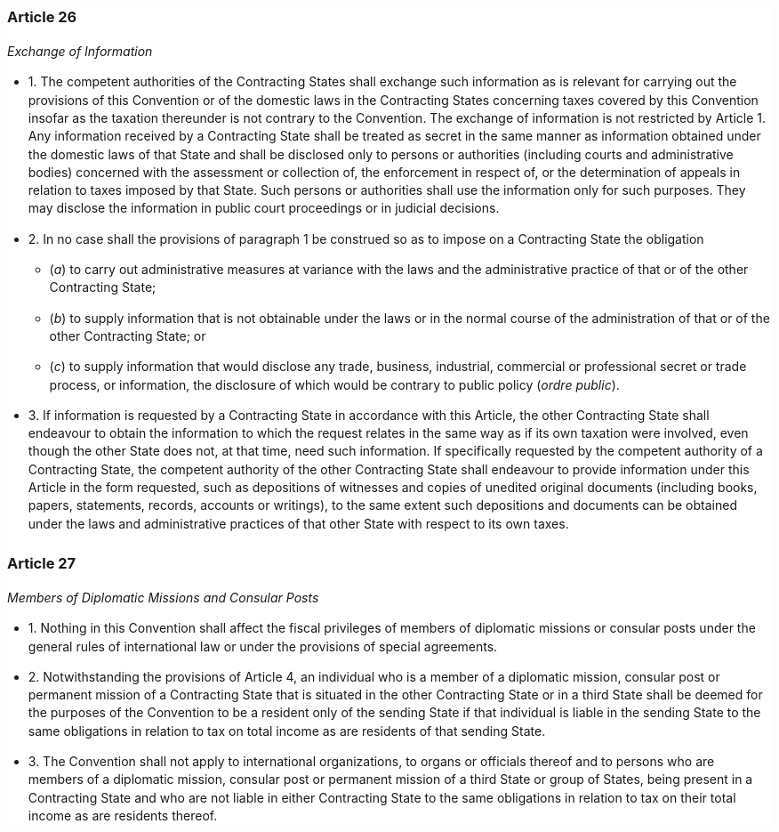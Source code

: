 ### Article 26  
_Exchange of Information_

  * 1. The competent authorities of the Contracting States shall exchange such information as is relevant for carrying out the provisions of this Convention or of the domestic laws in the Contracting States concerning taxes covered by this Convention insofar as the taxation thereunder is not contrary to the Convention. The exchange of information is not restricted by Article 1. Any information received by a Contracting State shall be treated as secret in the same manner as information obtained under the domestic laws of that State and shall be disclosed only to persons or authorities (including courts and administrative bodies) concerned with the assessment or collection of, the enforcement in respect of, or the determination of appeals in relation to taxes imposed by that State. Such persons or authorities shall use the information only for such purposes. They may disclose the information in public court proceedings or in judicial decisions.

  * 2. In no case shall the provisions of paragraph 1 be construed so as to impose on a Contracting State the obligation

    * (_a_) to carry out administrative measures at variance with the laws and the administrative practice of that or of the other Contracting State;

    * (_b_) to supply information that is not obtainable under the laws or in the normal course of the administration of that or of the other Contracting State; or

    * (_c_) to supply information that would disclose any trade, business, industrial, commercial or professional secret or trade process, or information, the disclosure of which would be contrary to public policy (_ordre public_).

  * 3. If information is requested by a Contracting State in accordance with this Article, the other Contracting State shall endeavour to obtain the information to which the request relates in the same way as if its own taxation were involved, even though the other State does not, at that time, need such information. If specifically requested by the competent authority of a Contracting State, the competent authority of the other Contracting State shall endeavour to provide information under this Article in the form requested, such as depositions of witnesses and copies of unedited original documents (including books, papers, statements, records, accounts or writings), to the same extent such depositions and documents can be obtained under the laws and administrative practices of that other State with respect to its own taxes.

### Article 27  
_Members of Diplomatic Missions and Consular Posts_

  * 1. Nothing in this Convention shall affect the fiscal privileges of members of diplomatic missions or consular posts under the general rules of international law or under the provisions of special agreements.

  * 2. Notwithstanding the provisions of Article 4, an individual who is a member of a diplomatic mission, consular post or permanent mission of a Contracting State that is situated in the other Contracting State or in a third State shall be deemed for the purposes of the Convention to be a resident only of the sending State if that individual is liable in the sending State to the same obligations in relation to tax on total income as are residents of that sending State.

  * 3. The Convention shall not apply to international organizations, to organs or officials thereof and to persons who are members of a diplomatic mission, consular post or permanent mission of a third State or group of States, being present in a Contracting State and who are not liable in either Contracting State to the same obligations in relation to tax on their total income as are residents thereof.
